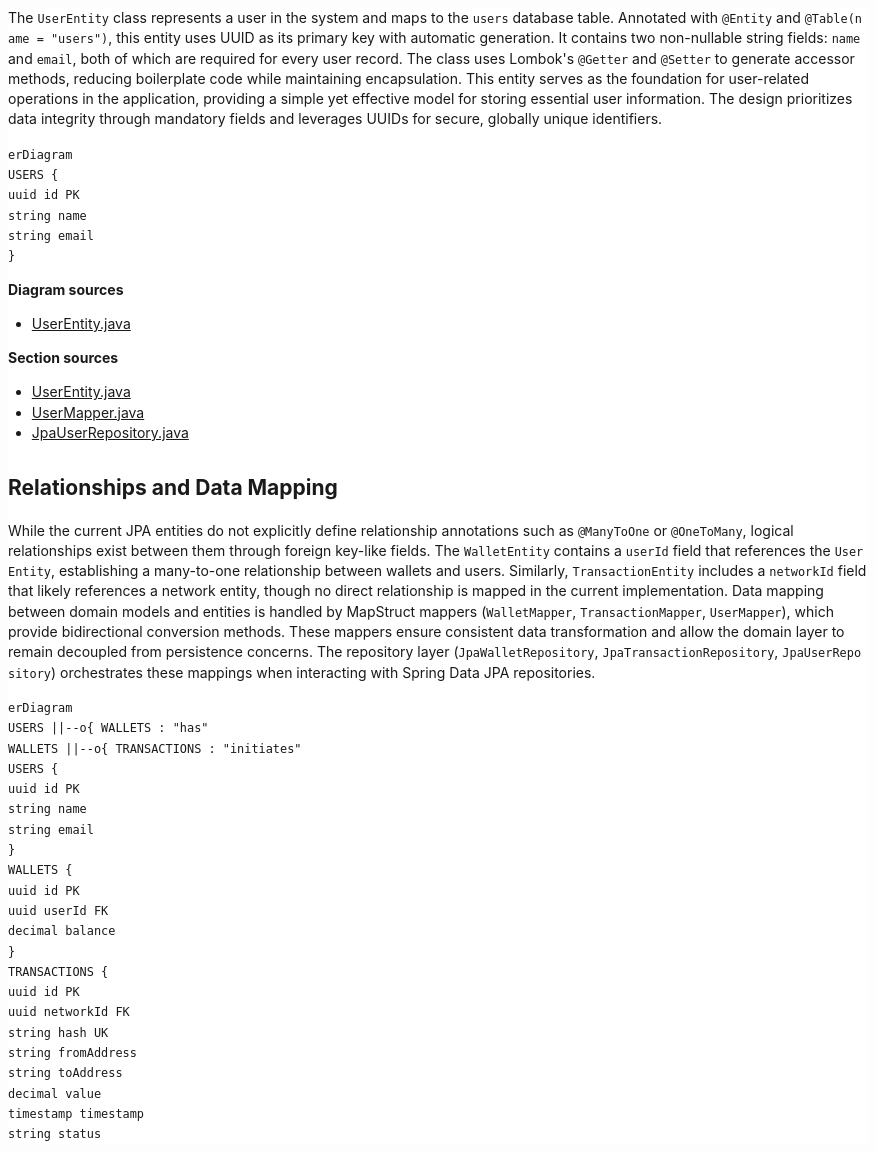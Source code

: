 The `UserEntity` class represents a user in the system and maps to the `users` database table. Annotated with `@Entity` and `@Table(name = "users")`, this entity uses UUID as its primary key with automatic generation. It contains two non-nullable string fields: `name` and `email`, both of which are required for every user record. The class uses Lombok's `@Getter` and `@Setter` to generate accessor methods, reducing boilerplate code while maintaining encapsulation. This entity serves as the foundation for user-related operations in the application, providing a simple yet effective model for storing essential user information. The design prioritizes data integrity through mandatory fields and leverages UUIDs for secure, globally unique identifiers.

```mermaid
erDiagram
USERS {
uuid id PK
string name
string email
}
```

**Diagram sources**
- [UserEntity.java](file://src/main/java/dev/bloco/wallet/hub/infra/provider/data/entity/UserEntity.java#L24-L40)

**Section sources**
- [UserEntity.java](file://src/main/java/dev/bloco/wallet/hub/infra/provider/data/entity/UserEntity.java#L24-L40)
- [UserMapper.java](file://src/main/java/dev/bloco/wallet/hub/infra/provider/mapper/UserMapper.java#L25-L45)
- [JpaUserRepository.java](file://src/main/java/dev/bloco/wallet/hub/infra/provider/data/repository/JpaUserRepository.java#L35-L55)

## Relationships and Data Mapping

While the current JPA entities do not explicitly define relationship annotations such as `@ManyToOne` or `@OneToMany`, logical relationships exist between them through foreign key-like fields. The `WalletEntity` contains a `userId` field that references the `UserEntity`, establishing a many-to-one relationship between wallets and users. Similarly, `TransactionEntity` includes a `networkId` field that likely references a network entity, though no direct relationship is mapped in the current implementation. Data mapping between domain models and entities is handled by MapStruct mappers (`WalletMapper`, `TransactionMapper`, `UserMapper`), which provide bidirectional conversion methods. These mappers ensure consistent data transformation and allow the domain layer to remain decoupled from persistence concerns. The repository layer (`JpaWalletRepository`, `JpaTransactionRepository`, `JpaUserRepository`) orchestrates these mappings when interacting with Spring Data JPA repositories.

```mermaid
erDiagram
USERS ||--o{ WALLETS : "has"
WALLETS ||--o{ TRANSACTIONS : "initiates"
USERS {
uuid id PK
string name
string email
}
WALLETS {
uuid id PK
uuid userId FK
decimal balance
}
TRANSACTIONS {
uuid id PK
uuid networkId FK
string hash UK
string fromAddress
string toAddress
decimal value
timestamp timestamp
string status
```